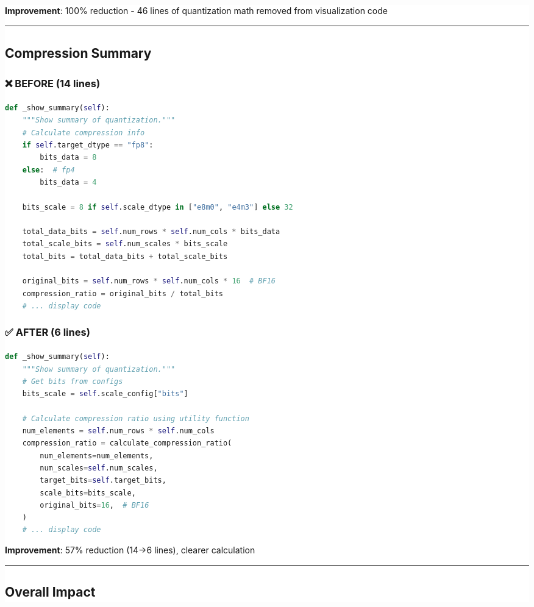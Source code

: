 **Improvement**: 100% reduction - 46 lines of quantization math removed from visualization code

---

## Compression Summary

### ❌ BEFORE (14 lines)
```python
def _show_summary(self):
    """Show summary of quantization."""
    # Calculate compression info
    if self.target_dtype == "fp8":
        bits_data = 8
    else:  # fp4
        bits_data = 4

    bits_scale = 8 if self.scale_dtype in ["e8m0", "e4m3"] else 32

    total_data_bits = self.num_rows * self.num_cols * bits_data
    total_scale_bits = self.num_scales * bits_scale
    total_bits = total_data_bits + total_scale_bits

    original_bits = self.num_rows * self.num_cols * 16  # BF16
    compression_ratio = original_bits / total_bits
    # ... display code
```

### ✅ AFTER (6 lines)
```python
def _show_summary(self):
    """Show summary of quantization."""
    # Get bits from configs
    bits_scale = self.scale_config["bits"]

    # Calculate compression ratio using utility function
    num_elements = self.num_rows * self.num_cols
    compression_ratio = calculate_compression_ratio(
        num_elements=num_elements,
        num_scales=self.num_scales,
        target_bits=self.target_bits,
        scale_bits=bits_scale,
        original_bits=16,  # BF16
    )
    # ... display code
```

**Improvement**: 57% reduction (14→6 lines), clearer calculation

---

## Overall Impact
